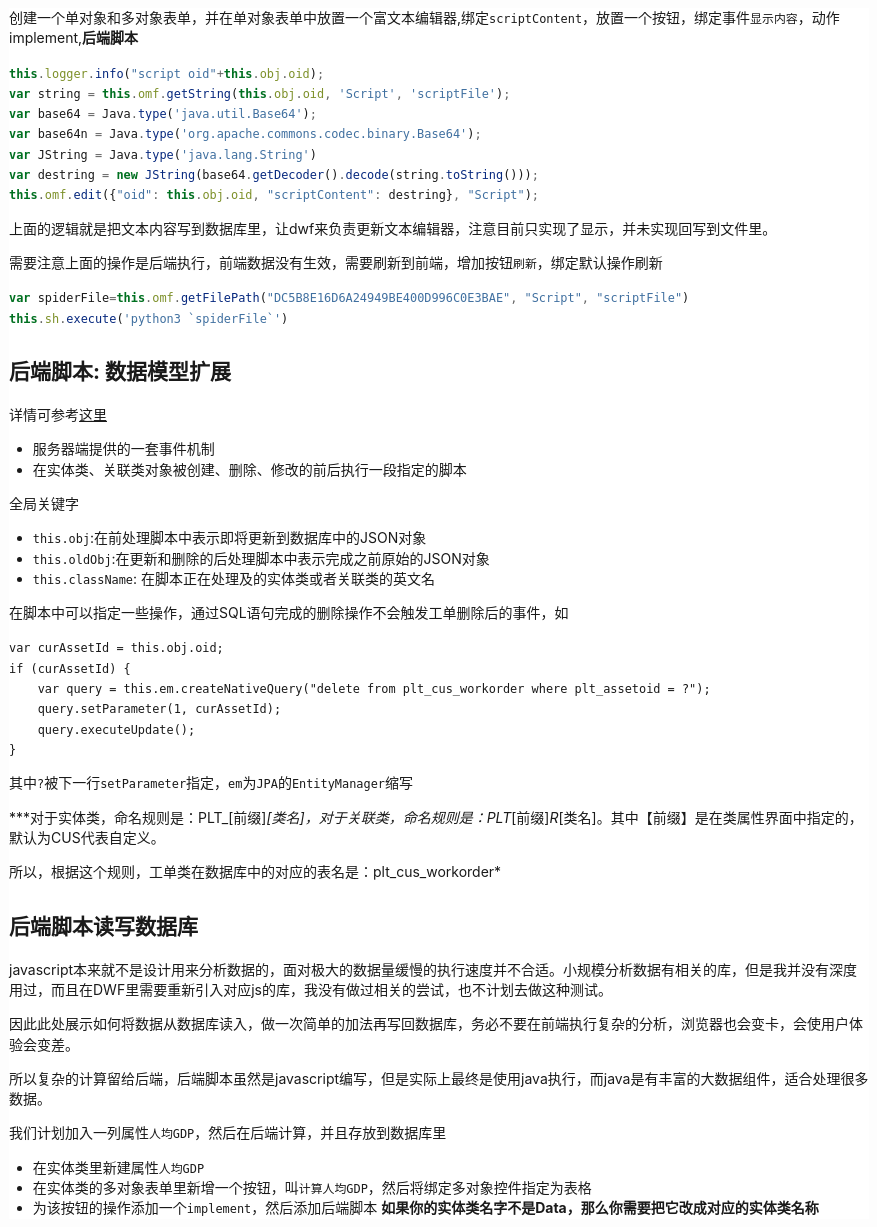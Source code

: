 创建一个单对象和多对象表单，并在单对象表单中放置一个富文本编辑器,绑定`scriptContent`，放置一个按钮，绑定事件`显示内容`，动作implement,**后端脚本**

```javascript
this.logger.info("script oid"+this.obj.oid);
var string = this.omf.getString(this.obj.oid, 'Script', 'scriptFile');
var base64 = Java.type('java.util.Base64');
var base64n = Java.type('org.apache.commons.codec.binary.Base64');
var JString = Java.type('java.lang.String')
var destring = new JString(base64.getDecoder().decode(string.toString()));
this.omf.edit({"oid": this.obj.oid, "scriptContent": destring}, "Script");
```
上面的逻辑就是把文本内容写到数据库里，让dwf来负责更新文本编辑器，注意目前只实现了显示，并未实现回写到文件里。

需要注意上面的操作是后端执行，前端数据没有生效，需要刷新到前端，增加按钮`刷新`，绑定默认操作刷新
```javascript
var spiderFile=this.omf.getFilePath("DC5B8E16D6A24949BE400D996C0E3BAE", "Script", "scriptFile")
this.sh.execute('python3 `spiderFile`')
```
## 后端脚本: 数据模型扩展
详情可参考[这里](http://101.6.15.214:8180/confluence/pages/viewpage.action?pageId=50318879)
+ 服务器端提供的一套事件机制
+ 在实体类、关联类对象被创建、删除、修改的前后执行一段指定的脚本

全局关键字
+ `this.obj`:在前处理脚本中表示即将更新到数据库中的JSON对象
+ `this.oldObj`:在更新和删除的后处理脚本中表示完成之前原始的JSON对象
+ `this.className`: 在脚本正在处理及的实体类或者关联类的英文名

在脚本中可以指定一些操作，通过SQL语句完成的删除操作不会触发工单删除后的事件，如
```
var curAssetId = this.obj.oid;
if (curAssetId) {
    var query = this.em.createNativeQuery("delete from plt_cus_workorder where plt_assetoid = ?");
    query.setParameter(1, curAssetId);
    query.executeUpdate();
}
```
其中`?`被下一行`setParameter`指定，`em`为`JPA`的`EntityManager`缩写

***对于实体类，命名规则是：PLT_[前缀]_[类名]，对于关联类，命名规则是：PLT_[前缀]_R_[类名]。其中【前缀】是在类属性界面中指定的，默认为CUS代表自定义。

所以，根据这个规则，工单类在数据库中的对应的表名是：plt_cus_workorder*
## 后端脚本读写数据库
javascript本来就不是设计用来分析数据的，面对极大的数据量缓慢的执行速度并不合适。小规模分析数据有相关的库，但是我并没有深度用过，而且在DWF里需要重新引入对应js的库，我没有做过相关的尝试，也不计划去做这种测试。

因此此处展示如何将数据从数据库读入，做一次简单的加法再写回数据库，务必不要在前端执行复杂的分析，浏览器也会变卡，会使用户体验会变差。

所以复杂的计算留给后端，后端脚本虽然是javascript编写，但是实际上最终是使用java执行，而java是有丰富的大数据组件，适合处理很多数据。

我们计划加入一列属性`人均GDP`，然后在后端计算，并且存放到数据库里
+ 在实体类里新建属性`人均GDP`
+ 在实体类的多对象表单里新增一个按钮，叫`计算人均GDP`，然后将绑定多对象控件指定为表格
+ 为该按钮的操作添加一个`implement`，然后添加后端脚本
**如果你的实体类名字不是Data，那么你需要把它改成对应的实体类名称**
